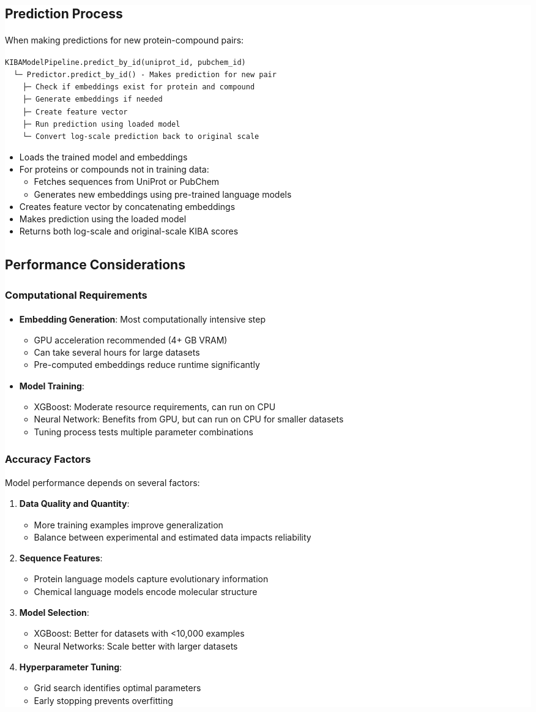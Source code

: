 ## Prediction Process

When making predictions for new protein-compound pairs:

```
KIBAModelPipeline.predict_by_id(uniprot_id, pubchem_id)
  └─ Predictor.predict_by_id() - Makes prediction for new pair
    ├─ Check if embeddings exist for protein and compound
    ├─ Generate embeddings if needed
    ├─ Create feature vector
    ├─ Run prediction using loaded model
    └─ Convert log-scale prediction back to original scale
```

- Loads the trained model and embeddings
- For proteins or compounds not in training data:
  - Fetches sequences from UniProt or PubChem
  - Generates new embeddings using pre-trained language models
- Creates feature vector by concatenating embeddings
- Makes prediction using the loaded model
- Returns both log-scale and original-scale KIBA scores

## Performance Considerations

### Computational Requirements

- **Embedding Generation**: Most computationally intensive step
  - GPU acceleration recommended (4+ GB VRAM)
  - Can take several hours for large datasets
  - Pre-computed embeddings reduce runtime significantly

- **Model Training**:
  - XGBoost: Moderate resource requirements, can run on CPU
  - Neural Network: Benefits from GPU, but can run on CPU for smaller datasets
  - Tuning process tests multiple parameter combinations

### Accuracy Factors

Model performance depends on several factors:

1. **Data Quality and Quantity**:
   - More training examples improve generalization
   - Balance between experimental and estimated data impacts reliability

2. **Sequence Features**:
   - Protein language models capture evolutionary information
   - Chemical language models encode molecular structure

3. **Model Selection**:
   - XGBoost: Better for datasets with <10,000 examples
   - Neural Networks: Scale better with larger datasets

4. **Hyperparameter Tuning**:
   - Grid search identifies optimal parameters
   - Early stopping prevents overfitting
